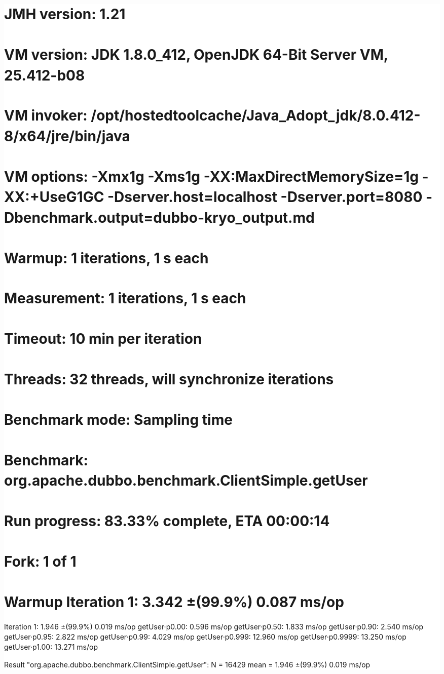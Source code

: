 # JMH version: 1.21
# VM version: JDK 1.8.0_412, OpenJDK 64-Bit Server VM, 25.412-b08
# VM invoker: /opt/hostedtoolcache/Java_Adopt_jdk/8.0.412-8/x64/jre/bin/java
# VM options: -Xmx1g -Xms1g -XX:MaxDirectMemorySize=1g -XX:+UseG1GC -Dserver.host=localhost -Dserver.port=8080 -Dbenchmark.output=dubbo-kryo_output.md
# Warmup: 1 iterations, 1 s each
# Measurement: 1 iterations, 1 s each
# Timeout: 10 min per iteration
# Threads: 32 threads, will synchronize iterations
# Benchmark mode: Sampling time
# Benchmark: org.apache.dubbo.benchmark.ClientSimple.getUser

# Run progress: 83.33% complete, ETA 00:00:14
# Fork: 1 of 1
# Warmup Iteration   1: 3.342 ±(99.9%) 0.087 ms/op
Iteration   1: 1.946 ±(99.9%) 0.019 ms/op
                 getUser·p0.00:   0.596 ms/op
                 getUser·p0.50:   1.833 ms/op
                 getUser·p0.90:   2.540 ms/op
                 getUser·p0.95:   2.822 ms/op
                 getUser·p0.99:   4.029 ms/op
                 getUser·p0.999:  12.960 ms/op
                 getUser·p0.9999: 13.250 ms/op
                 getUser·p1.00:   13.271 ms/op



Result "org.apache.dubbo.benchmark.ClientSimple.getUser":
  N = 16429
  mean =      1.946 ±(99.9%) 0.019 ms/op
